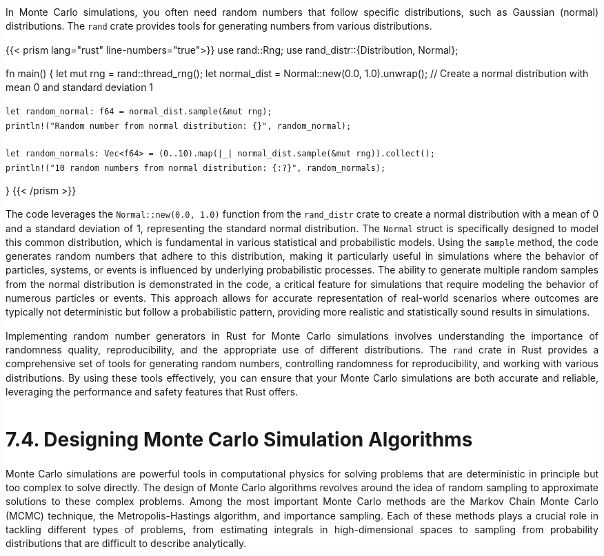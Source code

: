 <p style="text-align: justify;">
In Monte Carlo simulations, you often need random numbers that follow specific distributions, such as Gaussian (normal) distributions. The <code>rand</code> crate provides tools for generating numbers from various distributions.
</p>

{{< prism lang="rust" line-numbers="true">}}
use rand::Rng;
use rand_distr::{Distribution, Normal};

fn main() {
    let mut rng = rand::thread_rng();
    let normal_dist = Normal::new(0.0, 1.0).unwrap(); // Create a normal distribution with mean 0 and standard deviation 1

    let random_normal: f64 = normal_dist.sample(&mut rng);
    println!("Random number from normal distribution: {}", random_normal);

    let random_normals: Vec<f64> = (0..10).map(|_| normal_dist.sample(&mut rng)).collect();
    println!("10 random numbers from normal distribution: {:?}", random_normals);
}
{{< /prism >}}
<p style="text-align: justify;">
The code leverages the <code>Normal::new(0.0, 1.0)</code> function from the <code>rand_distr</code> crate to create a normal distribution with a mean of 0 and a standard deviation of 1, representing the standard normal distribution. The <code>Normal</code> struct is specifically designed to model this common distribution, which is fundamental in various statistical and probabilistic models. Using the <code>sample</code> method, the code generates random numbers that adhere to this distribution, making it particularly useful in simulations where the behavior of particles, systems, or events is influenced by underlying probabilistic processes. The ability to generate multiple random samples from the normal distribution is demonstrated in the code, a critical feature for simulations that require modeling the behavior of numerous particles or events. This approach allows for accurate representation of real-world scenarios where outcomes are typically not deterministic but follow a probabilistic pattern, providing more realistic and statistically sound results in simulations.
</p>

<p style="text-align: justify;">
Implementing random number generators in Rust for Monte Carlo simulations involves understanding the importance of randomness quality, reproducibility, and the appropriate use of different distributions. The <code>rand</code> crate in Rust provides a comprehensive set of tools for generating random numbers, controlling randomness for reproducibility, and working with various distributions. By using these tools effectively, you can ensure that your Monte Carlo simulations are both accurate and reliable, leveraging the performance and safety features that Rust offers.
</p>

# 7.4. Designing Monte Carlo Simulation Algorithms
<p style="text-align: justify;">
Monte Carlo simulations are powerful tools in computational physics for solving problems that are deterministic in principle but too complex to solve directly. The design of Monte Carlo algorithms revolves around the idea of random sampling to approximate solutions to these complex problems. Among the most important Monte Carlo methods are the Markov Chain Monte Carlo (MCMC) technique, the Metropolis-Hastings algorithm, and importance sampling. Each of these methods plays a crucial role in tackling different types of problems, from estimating integrals in high-dimensional spaces to sampling from probability distributions that are difficult to describe analytically.
</p>
